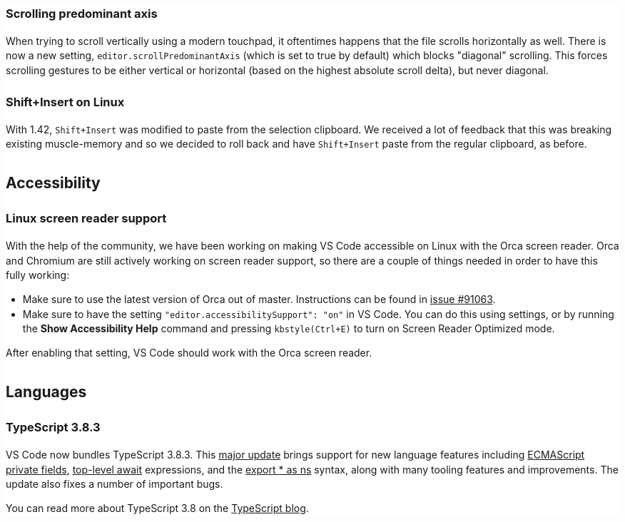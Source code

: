 ### Scrolling predominant axis

When trying to scroll vertically using a modern touchpad, it oftentimes happens
that the file scrolls horizontally as well. There is now a new setting,
`editor.scrollPredominantAxis` (which is set to true by default) which blocks
"diagonal" scrolling. This forces scrolling gestures to be either vertical or
horizontal (based on the highest absolute scroll delta), but never diagonal.

### Shift+Insert on Linux

With 1.42, `Shift+Insert` was modified to paste from the selection clipboard. We
received a lot of feedback that this was breaking existing muscle-memory and so
we decided to roll back and have `Shift+Insert` paste from the regular
clipboard, as before.

## Accessibility

### Linux screen reader support

With the help of the community, we have been working on making VS Code
accessible on Linux with the Orca screen reader. Orca and Chromium are still
actively working on screen reader support, so there are a couple of things
needed in order to have this fully working:

- Make sure to use the latest version of Orca out of master. Instructions can be
  found in [issue #91063](https://github.com/microsoft/vscode/issues/91063).
- Make sure to have the setting `"editor.accessibilitySupport": "on"` in VS
  Code. You can do this using settings, or by running the **Show Accessibility
  Help** command and pressing `kbstyle(Ctrl+E)` to turn on Screen Reader
  Optimized mode.

After enabling that setting, VS Code should work with the Orca screen reader.

## Languages

### TypeScript 3.8.3

VS Code now bundles TypeScript 3.8.3. This
[major update](https://devblogs.microsoft.com/typescript/announcing-typescript-3-8/)
brings support for new language features including
[ECMAScript private fields](https://devblogs.microsoft.com/typescript/announcing-typescript-3-8/#ecmascript-private-fields),
[top-level await](https://devblogs.microsoft.com/typescript/announcing-typescript-3-8/#top-level-await)
expressions, and the
[export \* as ns](https://devblogs.microsoft.com/typescript/announcing-typescript-3-8/#export-star-as-namespace-syntax)
syntax, along with many tooling features and improvements. The update also fixes
a number of important bugs.

You can read more about TypeScript 3.8 on the
[TypeScript blog](https://devblogs.microsoft.com/typescript/announcing-typescript-3-8/#export-star-as-namespace-syntax).
